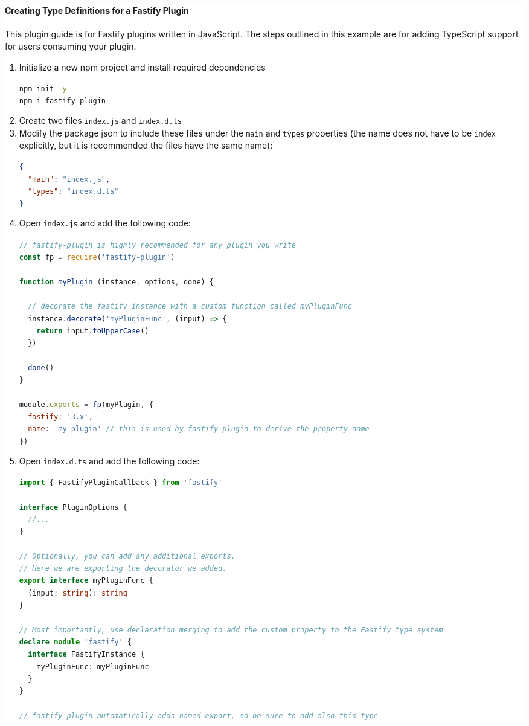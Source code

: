 #### Creating Type Definitions for a Fastify Plugin

This plugin guide is for Fastify plugins written in JavaScript. The steps
outlined in this example are for adding TypeScript support for users consuming
your plugin.

1. Initialize a new npm project and install required dependencies
   ```bash
   npm init -y
   npm i fastify-plugin
   ```
2. Create two files `index.js` and `index.d.ts`
3. Modify the package json to include these files under the `main` and `types`
   properties (the name does not have to be `index` explicitly, but it is
   recommended the files have the same name):
   ```json
   {
     "main": "index.js",
     "types": "index.d.ts"
   }
   ```
4. Open `index.js` and add the following code:
   ```javascript
   // fastify-plugin is highly recommended for any plugin you write
   const fp = require('fastify-plugin')

   function myPlugin (instance, options, done) {

     // decorate the fastify instance with a custom function called myPluginFunc
     instance.decorate('myPluginFunc', (input) => {
       return input.toUpperCase()
     })

     done()
   }

   module.exports = fp(myPlugin, {
     fastify: '3.x',
     name: 'my-plugin' // this is used by fastify-plugin to derive the property name
   })
   ```
5. Open `index.d.ts` and add the following code:
   ```typescript
   import { FastifyPluginCallback } from 'fastify'

   interface PluginOptions {
     //...
   }

   // Optionally, you can add any additional exports.
   // Here we are exporting the decorator we added.
   export interface myPluginFunc {
     (input: string): string
   }

   // Most importantly, use declaration merging to add the custom property to the Fastify type system
   declare module 'fastify' {
     interface FastifyInstance {
       myPluginFunc: myPluginFunc
     }
   }

   // fastify-plugin automatically adds named export, so be sure to add also this type
   ```